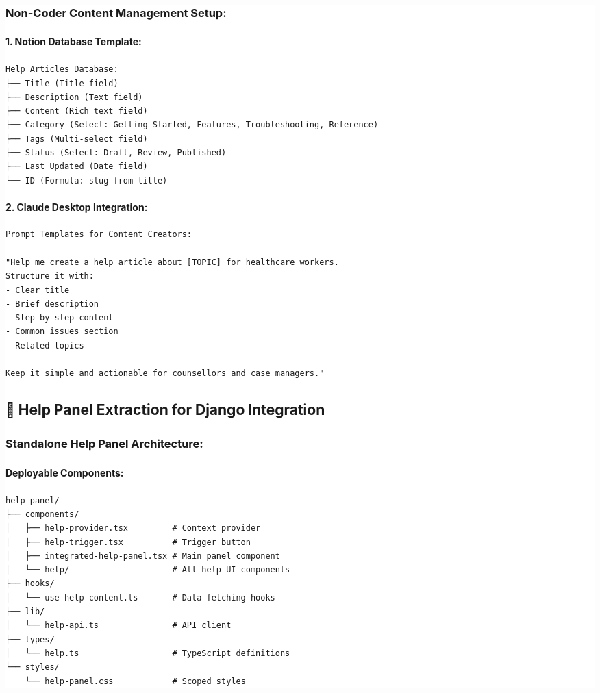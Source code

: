 ### **Non-Coder Content Management Setup:**

#### **1. Notion Database Template:**
```
Help Articles Database:
├── Title (Title field)
├── Description (Text field) 
├── Content (Rich text field)
├── Category (Select: Getting Started, Features, Troubleshooting, Reference)
├── Tags (Multi-select field)
├── Status (Select: Draft, Review, Published)
├── Last Updated (Date field)
└── ID (Formula: slug from title)
```

#### **2. Claude Desktop Integration:**
```
Prompt Templates for Content Creators:

"Help me create a help article about [TOPIC] for healthcare workers. 
Structure it with:
- Clear title
- Brief description
- Step-by-step content
- Common issues section
- Related topics

Keep it simple and actionable for counsellors and case managers."
```

## 🔗 **Help Panel Extraction for Django Integration**

### **Standalone Help Panel Architecture:**

#### **Deployable Components:**
```
help-panel/
├── components/
│   ├── help-provider.tsx         # Context provider
│   ├── help-trigger.tsx          # Trigger button  
│   ├── integrated-help-panel.tsx # Main panel component
│   └── help/                     # All help UI components
├── hooks/
│   └── use-help-content.ts       # Data fetching hooks
├── lib/
│   └── help-api.ts               # API client
├── types/
│   └── help.ts                   # TypeScript definitions
└── styles/
    └── help-panel.css            # Scoped styles
```

